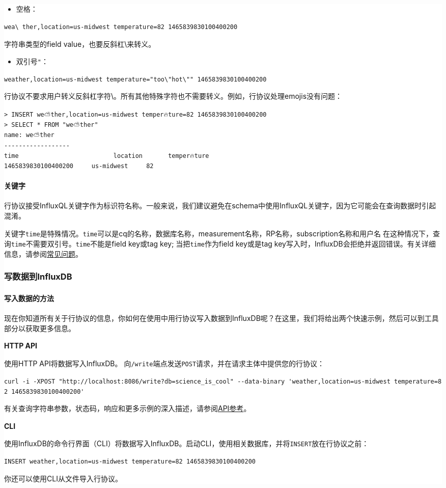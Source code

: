 * 空格：

```text
wea\ ther,location=us-midwest temperature=82 1465839830100400200
```

字符串类型的field value，也要反斜杠\来转义。

* 双引号`"`：

```text
weather,location=us-midwest temperature="too\"hot\"" 1465839830100400200
```

行协议不要求用户转义反斜杠字符\。所有其他特殊字符也不需要转义。例如，行协议处理emojis没有问题：

```text
> INSERT we⛅️ther,location=us-midwest temper🔥ture=82 1465839830100400200
> SELECT * FROM "we⛅️ther"
name: we⛅️ther
------------------
time                          location       temper🔥ture
1465839830100400200     us-midwest     82
```

#### 关键字 <a id="&#x5173;&#x952E;&#x5B57;"></a>

行协议接受InfluxQL关键字作为标识符名称。一般来说，我们建议避免在schema中使用InfluxQL关键字，因为它可能会在查询数据时引起混淆。

关键字`time`是特殊情况。`time`可以是cq的名称，数据库名称，measurement名称，RP名称，subscription名称和用户名 在这种情况下，查询`time`不需要双引号。`time`不能是field key或tag key; 当把`time`作为field key或是tag key写入时，InfluxDB会拒绝并返回错误。有关详细信息，请参阅[常见问题](https://jasper-zhang1.gitbooks.io/influxdb/content/Write_protocols/line_protocol.html)。

### 写数据到InfluxDB <a id="&#x5199;&#x6570;&#x636E;&#x5230;influxdb"></a>

#### 写入数据的方法 <a id="&#x5199;&#x5165;&#x6570;&#x636E;&#x7684;&#x65B9;&#x6CD5;"></a>

现在你知道所有关于行协议的信息，你如何在使用中用行协议写入数据到InfluxDB呢？在这里，我们将给出两个快速示例，然后可以到工具部分以获取更多信息。

**HTTP API**

使用HTTP API将数据写入InfluxDB。 向`/write`端点发送`POST`请求，并在请求主体中提供您的行协议：

```text
curl -i -XPOST "http://localhost:8086/write?db=science_is_cool" --data-binary 'weather,location=us-midwest temperature=82 1465839830100400200'
```

有关查询字符串参数，状态码，响应和更多示例的深入描述，请参阅[API参考](https://jasper-zhang1.gitbooks.io/influxdb/content/Write_protocols/line_protocol.html)。

**CLI**

使用InfluxDB的命令行界面（CLI）将数据写入InfluxDB。启动CLI，使用相关数据库，并将`INSERT`放在行协议之前：

```text
INSERT weather,location=us-midwest temperature=82 1465839830100400200
```

你还可以使用CLI从文件导入行协议。



